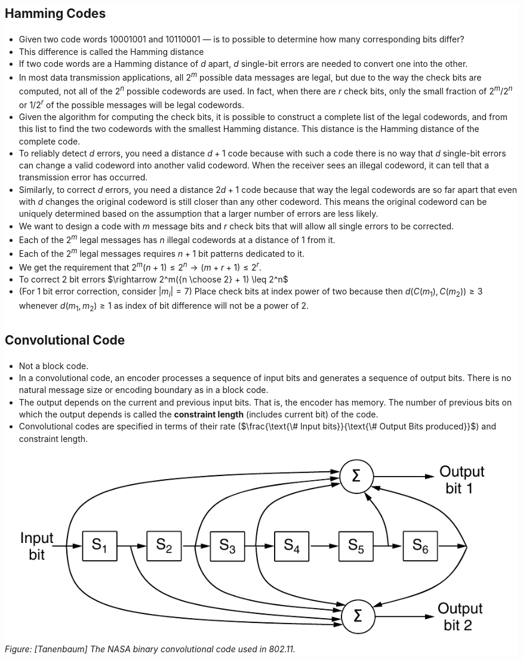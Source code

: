 ## Hamming Codes

* Given two code words 10001001 and 10110001 — is to possible to determine how many corresponding bits differ?
* This difference is called the Hamming distance
* If two code words are a Hamming distance of $d$ apart, $d$ single-bit errors are needed to convert one into the other.
* In most data transmission applications, all $2^m$ possible data messages are legal, but due to the way the check bits are computed, not all of the $2^n$ possible codewords are used. In fact, when there are $r$ check bits, only the small fraction of $2^m/2^n$ or $1/2^r$ of the possible messages will be legal codewords.
* Given the algorithm for computing the check bits, it is possible to construct a complete list of the legal codewords, and from this list to find the two codewords with the smallest Hamming distance. This distance is the Hamming distance of the complete code.
* To reliably detect $d$ errors, you need a distance $d + 1$ code because with such a code there is no way that $d$ single-bit errors can change a valid codeword into another valid codeword. When the receiver sees an illegal codeword, it can tell that a transmission error has occurred. 
* Similarly, to correct $d$ errors, you need a distance $2d + 1$ code because that way the legal codewords are so far apart that even with $d$ changes the original codeword is still closer than any other codeword. This means the original codeword can be uniquely determined based on the assumption that a larger number of errors are less likely.
* We want to design a code with $m$ message bits and $r$ check bits that will allow all single errors to be corrected.
* Each of the $2^m$ legal messages has $n$ illegal codewords at a distance of 1 from it.
* Each of the $2^m$ legal messages requires $n + 1$ bit patterns dedicated to it.
* We get the requirement that $2^m(n + 1) \leq 2^n \rightarrow (m + r + 1) \leq 2^r$. 
* To correct 2 bit errors $\rightarrow 2^m({n \choose 2} + 1) \leq 2^n$
* (For 1 bit error correction, consider $|m_i| = 7$) Place check bits at index power of two because then $d(C(m_1), C(m_2)) \geq 3$ whenever $d(m_1, m_2) \geq 1$ as index of bit difference will not be a power of 2.

## Convolutional Code

* Not a block code.
* In a convolutional code, an encoder processes a sequence of input bits and generates a sequence of output bits. There is no natural message size or encoding boundary as in a block code.
*  The output depends on the current and previous input bits. That is, the encoder has memory. The number of previous bits on which the output depends is called the **constraint length** (includes current bit) of the code. 
* Convolutional codes are specified in terms of their rate ($\frac{\text{\# Input bits}}{\text{\# Output Bits produced}}$) and constraint length.

![convolutional Code](../../../assets/btech/cs/computer_networks/ll4.png)
*Figure: [Tanenbaum] The NASA binary convolutional code used in 802.11.*
